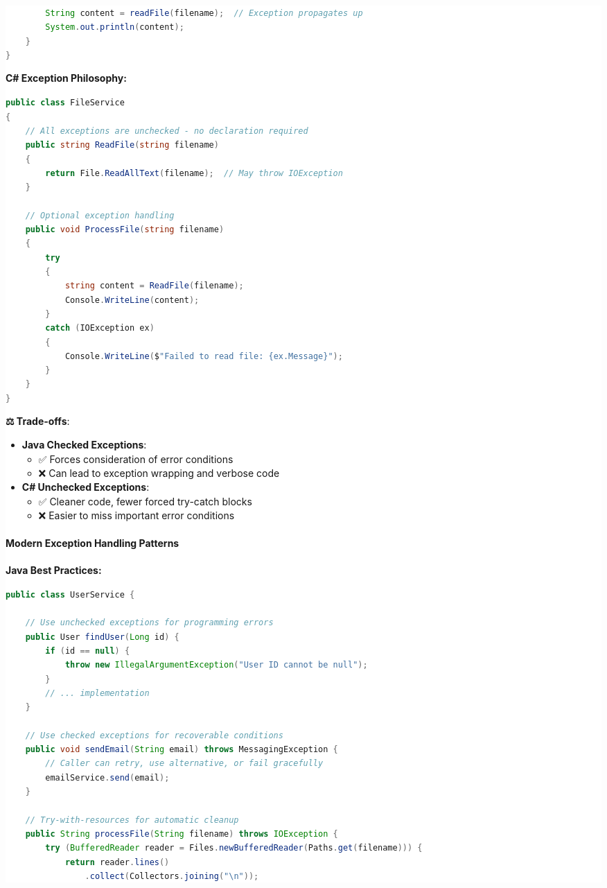 ```java
        String content = readFile(filename);  // Exception propagates up
        System.out.println(content);
    }
}
```

**C# Exception Philosophy:**
```csharp
public class FileService
{
    // All exceptions are unchecked - no declaration required
    public string ReadFile(string filename)
    {
        return File.ReadAllText(filename);  // May throw IOException
    }
    
    // Optional exception handling
    public void ProcessFile(string filename)
    {
        try
        {
            string content = ReadFile(filename);
            Console.WriteLine(content);
        }
        catch (IOException ex)
        {
            Console.WriteLine($"Failed to read file: {ex.Message}");
        }
    }
}
```

**⚖️ Trade-offs**:
- **Java Checked Exceptions**: 
  - ✅ Forces consideration of error conditions
  - ❌ Can lead to exception wrapping and verbose code
- **C# Unchecked Exceptions**: 
  - ✅ Cleaner code, fewer forced try-catch blocks
  - ❌ Easier to miss important error conditions

#### **Modern Exception Handling Patterns**

**Java Best Practices:**
```java
public class UserService {
    
    // Use unchecked exceptions for programming errors
    public User findUser(Long id) {
        if (id == null) {
            throw new IllegalArgumentException("User ID cannot be null");
        }
        // ... implementation
    }
    
    // Use checked exceptions for recoverable conditions
    public void sendEmail(String email) throws MessagingException {
        // Caller can retry, use alternative, or fail gracefully
        emailService.send(email);
    }
    
    // Try-with-resources for automatic cleanup
    public String processFile(String filename) throws IOException {
        try (BufferedReader reader = Files.newBufferedReader(Paths.get(filename))) {
            return reader.lines()
                .collect(Collectors.joining("\n"));
```